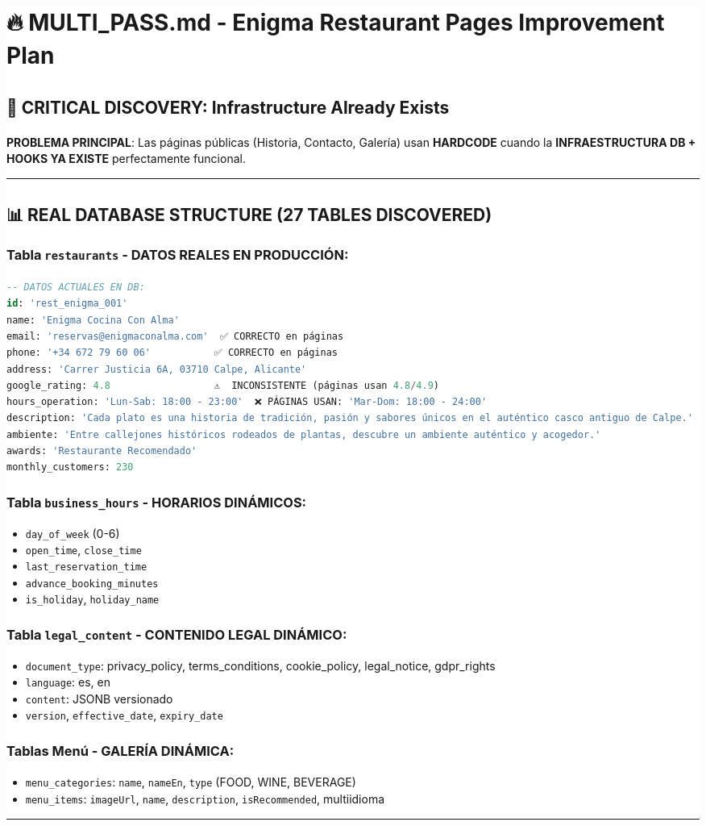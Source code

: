 # 🔥 MULTI_PASS.md - Enigma Restaurant Pages Improvement Plan

## 🚨 CRITICAL DISCOVERY: Infrastructure Already Exists

**PROBLEMA PRINCIPAL**: Las páginas públicas (Historia, Contacto, Galería) usan **HARDCODE** cuando la **INFRAESTRUCTURA DB + HOOKS YA EXISTE** perfectamente funcional.

---

## 📊 REAL DATABASE STRUCTURE (27 TABLES DISCOVERED)

### Tabla `restaurants` - DATOS REALES EN PRODUCCIÓN:
```sql
-- DATOS ACTUALES EN DB:
id: 'rest_enigma_001'
name: 'Enigma Cocina Con Alma'
email: 'reservas@enigmaconalma.com'  ✅ CORRECTO en páginas
phone: '+34 672 79 60 06'           ✅ CORRECTO en páginas
address: 'Carrer Justicia 6A, 03710 Calpe, Alicante'
google_rating: 4.8                  ⚠️  INCONSISTENTE (páginas usan 4.8/4.9)
hours_operation: 'Lun-Sab: 18:00 - 23:00'  ❌ PÁGINAS USAN: 'Mar-Dom: 18:00 - 24:00'
description: 'Cada plato es una historia de tradición, pasión y sabores únicos en el auténtico casco antiguo de Calpe.'
ambiente: 'Entre callejones históricos rodeados de plantas, descubre un ambiente auténtico y acogedor.'
awards: 'Restaurante Recomendado'
monthly_customers: 230
```

### Tabla `business_hours` - HORARIOS DINÁMICOS:
- `day_of_week` (0-6)
- `open_time`, `close_time`
- `last_reservation_time`
- `advance_booking_minutes`
- `is_holiday`, `holiday_name`

### Tabla `legal_content` - CONTENIDO LEGAL DINÁMICO:
- `document_type`: privacy_policy, terms_conditions, cookie_policy, legal_notice, gdpr_rights
- `language`: es, en
- `content`: JSONB versionado
- `version`, `effective_date`, `expiry_date`

### Tablas Menú - GALERÍA DINÁMICA:
- `menu_categories`: `name`, `nameEn`, `type` (FOOD, WINE, BEVERAGE)
- `menu_items`: `imageUrl`, `name`, `description`, `isRecommended`, multiidioma

---
